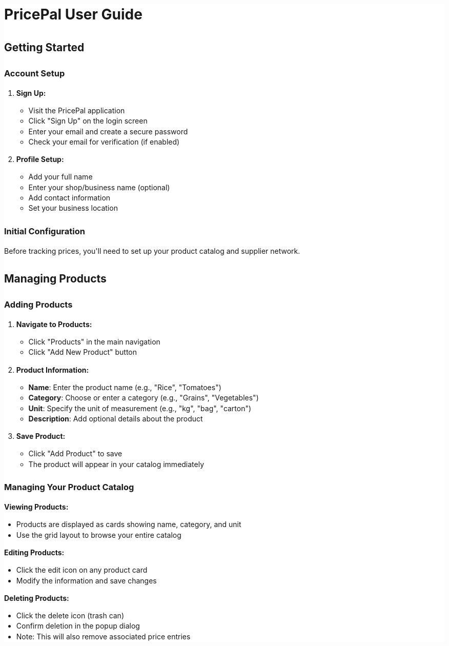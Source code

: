
# PricePal User Guide

## Getting Started

### Account Setup

1. **Sign Up:**
   - Visit the PricePal application
   - Click "Sign Up" on the login screen
   - Enter your email and create a secure password
   - Check your email for verification (if enabled)

2. **Profile Setup:**
   - Add your full name
   - Enter your shop/business name (optional)
   - Add contact information
   - Set your business location

### Initial Configuration

Before tracking prices, you'll need to set up your product catalog and supplier network.

## Managing Products

### Adding Products

1. **Navigate to Products:**
   - Click "Products" in the main navigation
   - Click "Add New Product" button

2. **Product Information:**
   - **Name**: Enter the product name (e.g., "Rice", "Tomatoes")
   - **Category**: Choose or enter a category (e.g., "Grains", "Vegetables") 
   - **Unit**: Specify the unit of measurement (e.g., "kg", "bag", "carton")
   - **Description**: Add optional details about the product

3. **Save Product:**
   - Click "Add Product" to save
   - The product will appear in your catalog immediately

### Managing Your Product Catalog

**Viewing Products:**
- Products are displayed as cards showing name, category, and unit
- Use the grid layout to browse your entire catalog

**Editing Products:**
- Click the edit icon on any product card
- Modify the information and save changes

**Deleting Products:**
- Click the delete icon (trash can)
- Confirm deletion in the popup dialog
- Note: This will also remove associated price entries
